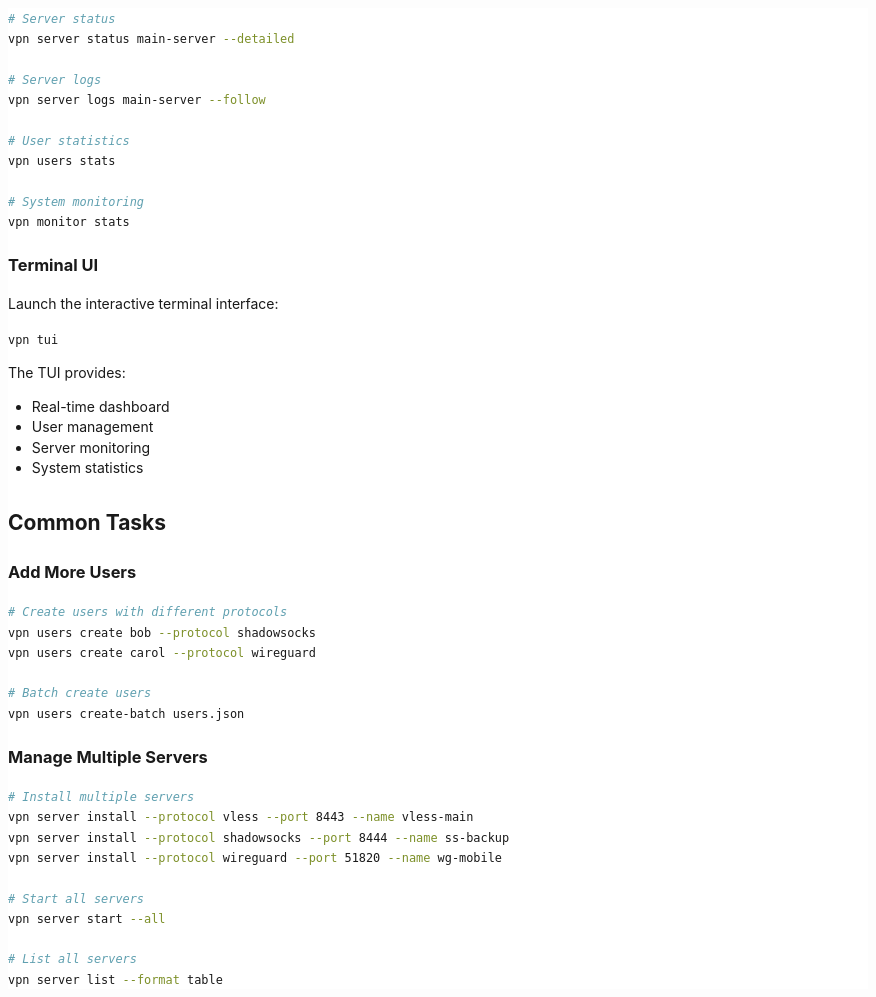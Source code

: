 ```bash
# Server status
vpn server status main-server --detailed

# Server logs
vpn server logs main-server --follow

# User statistics
vpn users stats

# System monitoring
vpn monitor stats
```

### Terminal UI

Launch the interactive terminal interface:

```bash
vpn tui
```

The TUI provides:
- Real-time dashboard
- User management
- Server monitoring
- System statistics

## Common Tasks

### Add More Users

```bash
# Create users with different protocols
vpn users create bob --protocol shadowsocks
vpn users create carol --protocol wireguard

# Batch create users
vpn users create-batch users.json
```

### Manage Multiple Servers

```bash
# Install multiple servers
vpn server install --protocol vless --port 8443 --name vless-main
vpn server install --protocol shadowsocks --port 8444 --name ss-backup
vpn server install --protocol wireguard --port 51820 --name wg-mobile

# Start all servers
vpn server start --all

# List all servers
vpn server list --format table
```
